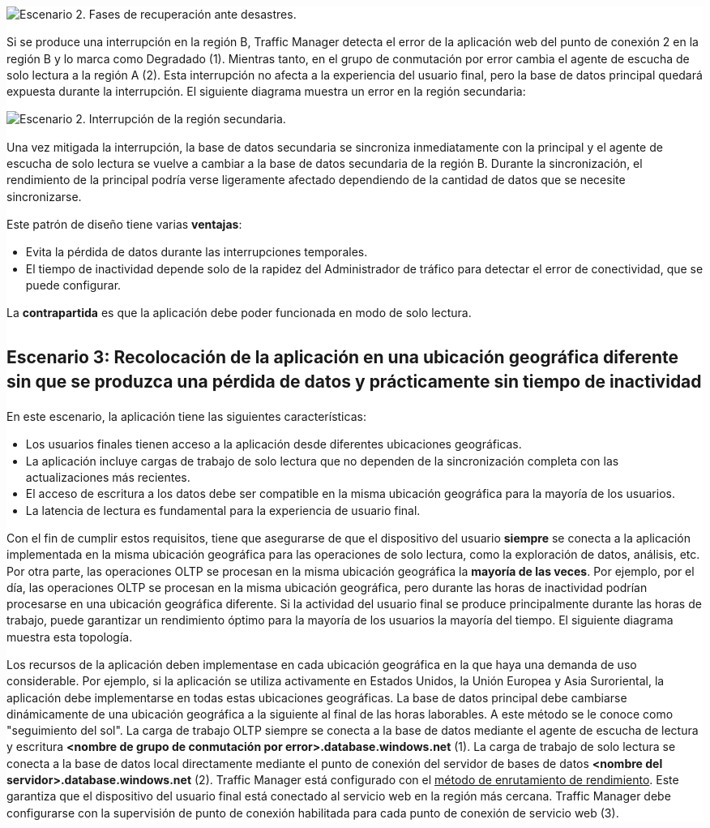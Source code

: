 ![Escenario 2. Fases de recuperación ante desastres.](./media/sql-database-designing-cloud-solutions-for-disaster-recovery/scenario2-b.png)

Si se produce una interrupción en la región B, Traffic Manager detecta el error de la aplicación web del punto de conexión 2 en la región B y lo marca como Degradado (1). Mientras tanto, en el grupo de conmutación por error cambia el agente de escucha de solo lectura a la región A (2). Esta interrupción no afecta a la experiencia del usuario final, pero la base de datos principal quedará expuesta durante la interrupción. El siguiente diagrama muestra un error en la región secundaria:

![Escenario 2. Interrupción de la región secundaria.](./media/sql-database-designing-cloud-solutions-for-disaster-recovery/scenario2-c.png)

Una vez mitigada la interrupción, la base de datos secundaria se sincroniza inmediatamente con la principal y el agente de escucha de solo lectura se vuelve a cambiar a la base de datos secundaria de la región B. Durante la sincronización, el rendimiento de la principal podría verse ligeramente afectado dependiendo de la cantidad de datos que se necesite sincronizarse.

Este patrón de diseño tiene varias **ventajas**:

* Evita la pérdida de datos durante las interrupciones temporales.
* El tiempo de inactividad depende solo de la rapidez del Administrador de tráfico para detectar el error de conectividad, que se puede configurar.

La **contrapartida** es que la aplicación debe poder funcionada en modo de solo lectura.

## <a name="scenario-3-application-relocation-to-a-different-geography-without-data-loss-and-near-zero-downtime"></a>Escenario 3: Recolocación de la aplicación en una ubicación geográfica diferente sin que se produzca una pérdida de datos y prácticamente sin tiempo de inactividad 
En este escenario, la aplicación tiene las siguientes características: 
* Los usuarios finales tienen acceso a la aplicación desde diferentes ubicaciones geográficas.
* La aplicación incluye cargas de trabajo de solo lectura que no dependen de la sincronización completa con las actualizaciones más recientes.
* El acceso de escritura a los datos debe ser compatible en la misma ubicación geográfica para la mayoría de los usuarios. 
* La latencia de lectura es fundamental para la experiencia de usuario final. 


Con el fin de cumplir estos requisitos, tiene que asegurarse de que el dispositivo del usuario **siempre** se conecta a la aplicación implementada en la misma ubicación geográfica para las operaciones de solo lectura, como la exploración de datos, análisis, etc. Por otra parte, las operaciones OLTP se procesan en la misma ubicación geográfica la **mayoría de las veces**. Por ejemplo, por el día, las operaciones OLTP se procesan en la misma ubicación geográfica, pero durante las horas de inactividad podrían procesarse en una ubicación geográfica diferente. Si la actividad del usuario final se produce principalmente durante las horas de trabajo, puede garantizar un rendimiento óptimo para la mayoría de los usuarios la mayoría del tiempo. El siguiente diagrama muestra esta topología. 
 
Los recursos de la aplicación deben implementase en cada ubicación geográfica en la que haya una demanda de uso considerable. Por ejemplo, si la aplicación se utiliza activamente en Estados Unidos, la Unión Europea y Asia Suroriental, la aplicación debe implementarse en todas estas ubicaciones geográficas. La base de datos principal debe cambiarse dinámicamente de una ubicación geográfica a la siguiente al final de las horas laborables. A este método se le conoce como "seguimiento del sol". La carga de trabajo OLTP siempre se conecta a la base de datos mediante el agente de escucha de lectura y escritura **&lt;nombre de grupo de conmutación por error&gt;.database.windows.net** (1). La carga de trabajo de solo lectura se conecta a la base de datos local directamente mediante el punto de conexión del servidor de bases de datos **&lt;nombre del servidor&gt;.database.windows.net** (2). Traffic Manager está configurado con el [método de enrutamiento de rendimiento](../traffic-manager/traffic-manager-configure-performance-routing-method.md). Este garantiza que el dispositivo del usuario final está conectado al servicio web en la región más cercana. Traffic Manager debe configurarse con la supervisión de punto de conexión habilitada para cada punto de conexión de servicio web (3).
